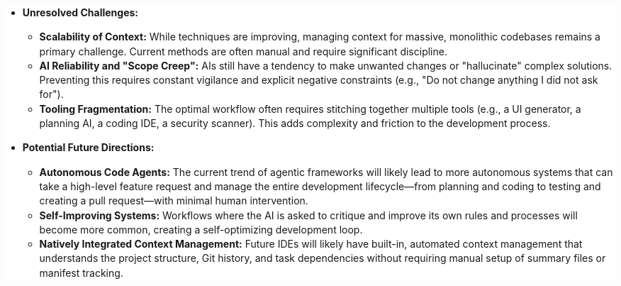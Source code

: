 * **Unresolved Challenges:**
    * **Scalability of Context:** While techniques are improving, managing context for massive, monolithic codebases remains a primary challenge. Current methods are often manual and require significant discipline.
    * **AI Reliability and "Scope Creep":** AIs still have a tendency to make unwanted changes or "hallucinate" complex solutions. Preventing this requires constant vigilance and explicit negative constraints (e.g., "Do not change anything I did not ask for").
    * **Tooling Fragmentation:** The optimal workflow often requires stitching together multiple tools (e.g., a UI generator, a planning AI, a coding IDE, a security scanner). This adds complexity and friction to the development process.

* **Potential Future Directions:**
    * **Autonomous Code Agents:** The current trend of agentic frameworks will likely lead to more autonomous systems that can take a high-level feature request and manage the entire development lifecycle—from planning and coding to testing and creating a pull request—with minimal human intervention.
    * **Self-Improving Systems:** Workflows where the AI is asked to critique and improve its own rules and processes will become more common, creating a self-optimizing development loop.
    * **Natively Integrated Context Management:** Future IDEs will likely have built-in, automated context management that understands the project structure, Git history, and task dependencies without requiring manual setup of summary files or manifest tracking.